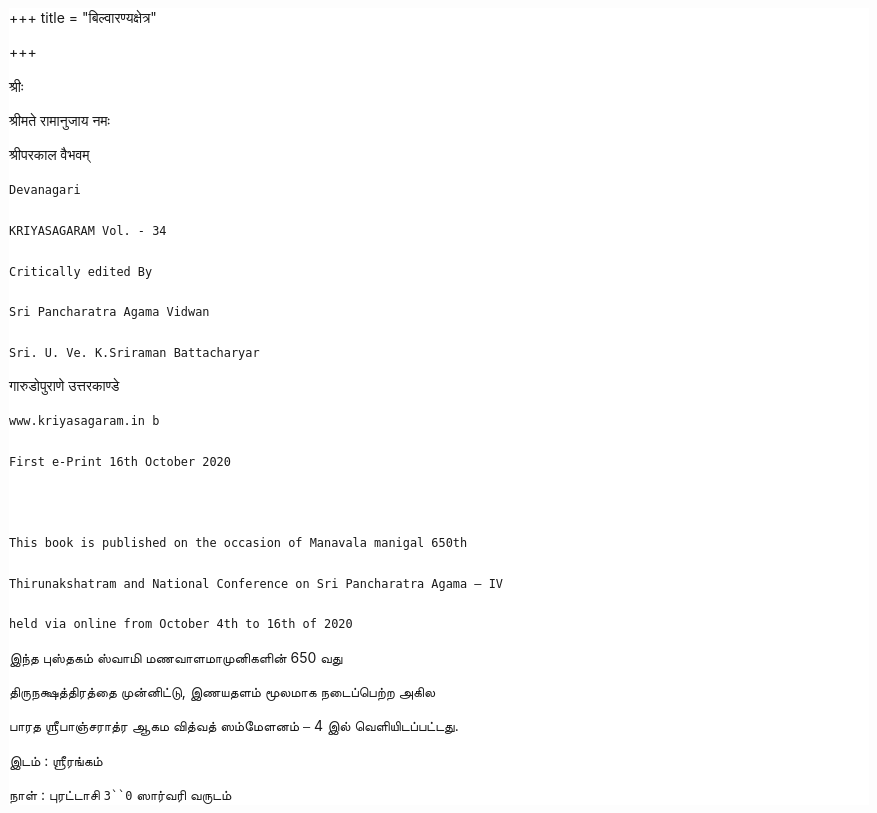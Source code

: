 +++
title = "बिल्वारण्यक्षेत्र"

+++


श्रीः

श्रीमते रामानुजाय नमः

          

          

          

          

          

          

          

          

          

          

श्रीपरकाल वैभवम्

          

          

          

          

    Devanagari 

    KRIYASAGARAM Vol. - 34 

    Critically edited By 

    Sri Pancharatra Agama Vidwan 

    Sri. U. Ve. K.Sriraman Battacharyar 

गारुडोपुराणे उत्तरकाण्डे

    www.kriyasagaram.in b  

    First e-Print 16th October 2020 

          

    This book is published on the occasion of Manavala manigal 650th 

    Thirunakshatram and National Conference on Sri Pancharatra Agama – IV 

    held via online from October 4th to 16th of 2020 

இந்த புஸ்தகம் ஸ்வாமி மணவாளமாமுனிகளின் 650 வது

திருநக்ஷத்திரத்தை முன்னிட்டு, இணயதளம் மூலமாக நடைப்பெற்ற அகில

பாரத ஶ்ரீபாஞ்சராத்ர ஆகம வித்வத் ஸம்மேளனம் `–` 4 இல் வெளியிடப்பட்டது.

இடம் : ஶ்ரீரங்கம்

நாள் : புரட்டாசி `3``0` ஸார்வரி வருடம்
